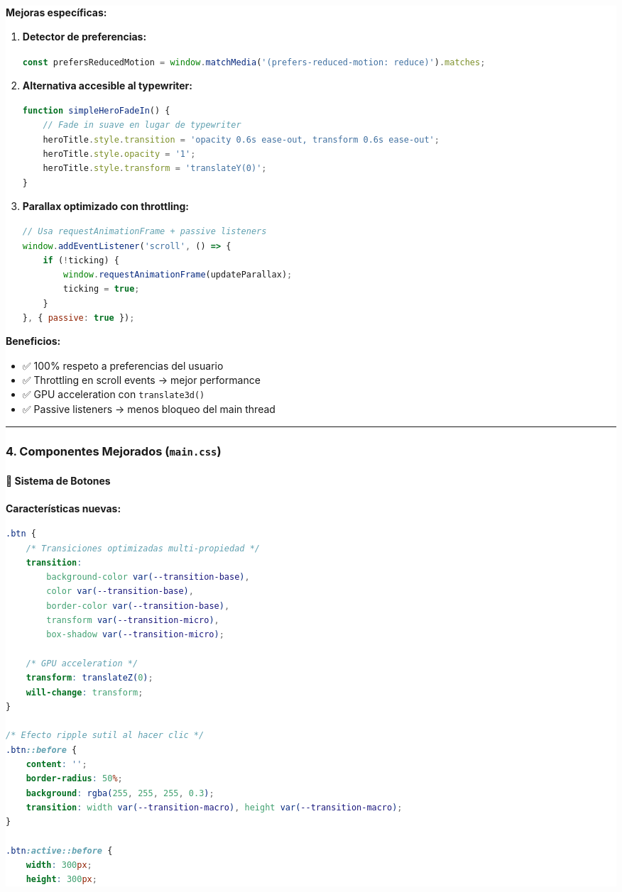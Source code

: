 **Mejoras específicas:**

1. **Detector de preferencias:**
   ```javascript
   const prefersReducedMotion = window.matchMedia('(prefers-reduced-motion: reduce)').matches;
   ```

2. **Alternativa accesible al typewriter:**
   ```javascript
   function simpleHeroFadeIn() {
       // Fade in suave en lugar de typewriter
       heroTitle.style.transition = 'opacity 0.6s ease-out, transform 0.6s ease-out';
       heroTitle.style.opacity = '1';
       heroTitle.style.transform = 'translateY(0)';
   }
   ```

3. **Parallax optimizado con throttling:**
   ```javascript
   // Usa requestAnimationFrame + passive listeners
   window.addEventListener('scroll', () => {
       if (!ticking) {
           window.requestAnimationFrame(updateParallax);
           ticking = true;
       }
   }, { passive: true });
   ```

**Beneficios:**
- ✅ 100% respeto a preferencias del usuario
- ✅ Throttling en scroll events → mejor performance
- ✅ GPU acceleration con `translate3d()`
- ✅ Passive listeners → menos bloqueo del main thread

---

### 4. Componentes Mejorados (`main.css`)

#### 🔘 Sistema de Botones

**Características nuevas:**
```css
.btn {
    /* Transiciones optimizadas multi-propiedad */
    transition:
        background-color var(--transition-base),
        color var(--transition-base),
        border-color var(--transition-base),
        transform var(--transition-micro),
        box-shadow var(--transition-micro);

    /* GPU acceleration */
    transform: translateZ(0);
    will-change: transform;
}

/* Efecto ripple sutil al hacer clic */
.btn::before {
    content: '';
    border-radius: 50%;
    background: rgba(255, 255, 255, 0.3);
    transition: width var(--transition-macro), height var(--transition-macro);
}

.btn:active::before {
    width: 300px;
    height: 300px;
```